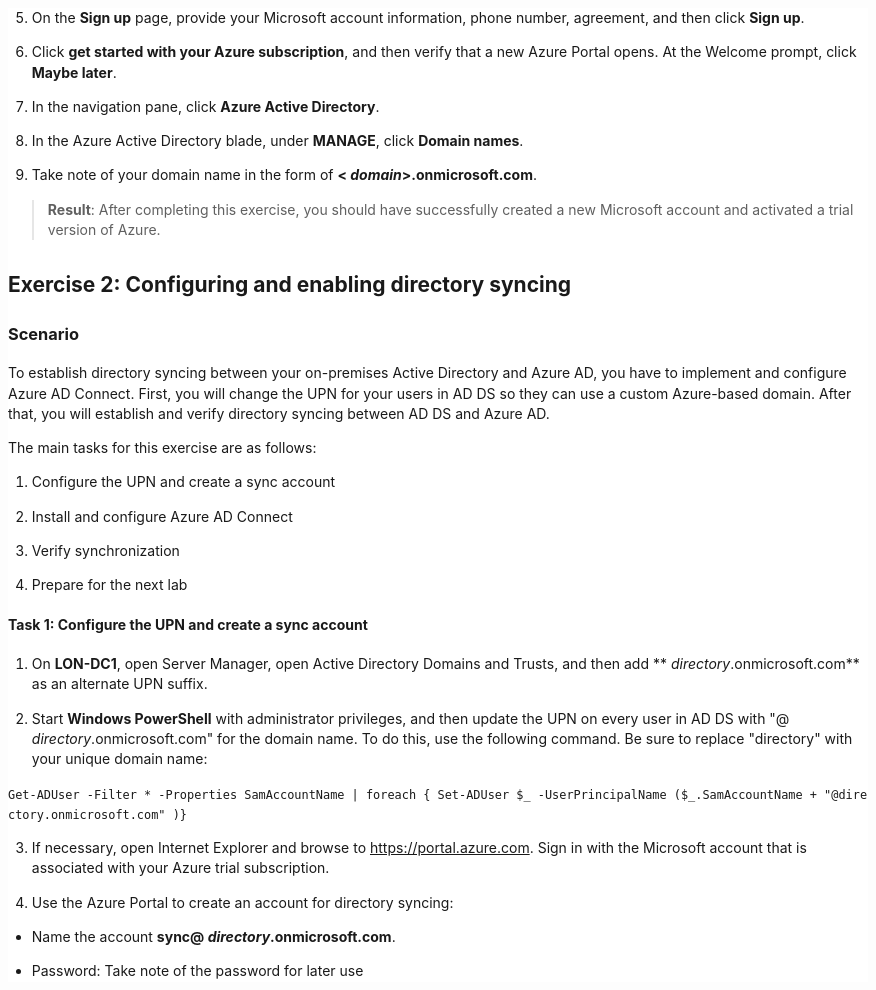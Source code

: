5. On the  **Sign up** page, provide your Microsoft account information, phone number, agreement, and then click **Sign up**.

6. Click  **get started with your Azure subscription**, and then verify that a new Azure Portal opens. At the Welcome prompt, click  **Maybe later**.

7. In the navigation pane, click  **Azure Active Directory**.

8. In the Azure Active Directory blade, under  **MANAGE**, click  **Domain names**.

9. Take note of your domain name in the form of  **&lt; _domain_&gt;.onmicrosoft.com**.


>  **Result**: After completing this exercise, you should have successfully created a new Microsoft account and activated a trial version of Azure.


## Exercise 2: Configuring and enabling directory syncing
  
### Scenario
  
 To establish directory syncing between your on-premises Active Directory and Azure AD, you have to implement and configure Azure AD Connect. First, you will change the UPN for your users in AD DS so they can use a custom Azure-based domain. After that, you will establish and verify directory syncing between AD DS and Azure AD.

The main tasks for this exercise are as follows:

1. Configure the UPN and create a sync account 

2. Install and configure Azure AD Connect

3. Verify synchronization

4. Prepare for the next lab



#### Task 1: Configure the UPN and create a sync account
  
1. On  **LON-DC1**, open Server Manager, open Active Directory Domains and Trusts, and then add  ** _directory_.onmicrosoft.com** as an alternate UPN suffix.

2. Start  **Windows PowerShell** with administrator privileges, and then update the UPN on every user in AD DS with "@ _directory_.onmicrosoft.com" for the domain name. To do this, use the following command. Be sure to replace  "directory" with your unique domain name:

  ```
  Get-ADUser -Filter * -Properties SamAccountName | foreach { Set-ADUser $_ -UserPrincipalName ($_.SamAccountName + "@directory.onmicrosoft.com" )}
  ```

3. If necessary, open Internet Explorer and browse to https://portal.azure.com. Sign in with the Microsoft account that is associated with your Azure trial subscription.

4. Use the Azure Portal to create an account for directory syncing:

  - Name the account  **sync@ _directory_.onmicrosoft.com**.

  - Password:  Take note of the password for later use
